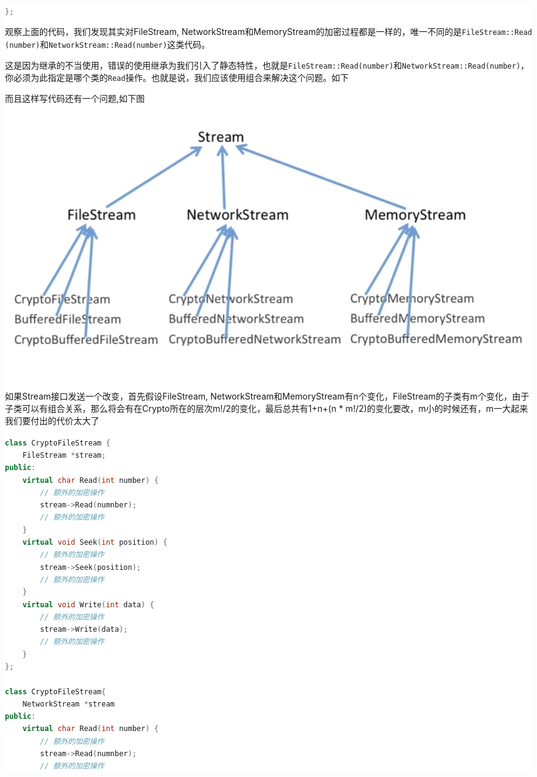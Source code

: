 ```c++
};
```

观察上面的代码，我们发现其实对FileStream, NetworkStream和MemoryStream的加密过程都是一样的，唯一不同的是`FileStream::Read(number)`和`NetworkStream::Read(number)`这类代码。

这是因为继承的不当使用，错误的使用继承为我们引入了静态特性，也就是`FileStream::Read(number)`和`NetworkStream::Read(number)`，你必须为此指定是哪个类的`Read`操作。也就是说，我们应该使用组合来解决这个问题。如下

而且这样写代码还有一个问题,如下图

![](../img/装饰模式图1.png)

如果Stream接口发送一个改变，首先假设FileStream, NetworkStream和MemoryStream有n个变化，FileStream的子类有m个变化，由于子类可以有组合关系，那么将会有在Crypto所在的层次m!/2的变化，最后总共有1+n+(n * m!/2)的变化要改，m小的时候还有，m一大起来我们要付出的代价太大了

```c++
class CryptoFileStream {
    FileStream *stream;
public:
    virtual char Read(int number) {
        // 额外的加密操作
        stream->Read(numnber);
        // 额外的加密操作
    }
    virtual void Seek(int position) {
        // 额外的加密操作
        stream->Seek(position);
        // 额外的加密操作
    }
    virtual void Write(int data) {
        // 额外的加密操作
        stream->Write(data);
        // 额外的加密操作
    }
};

class CryptoFileStream{
    NetworkStream *stream
public:
    virtual char Read(int number) {
        // 额外的加密操作
        stream->Read(numnber);
        // 额外的加密操作
```
